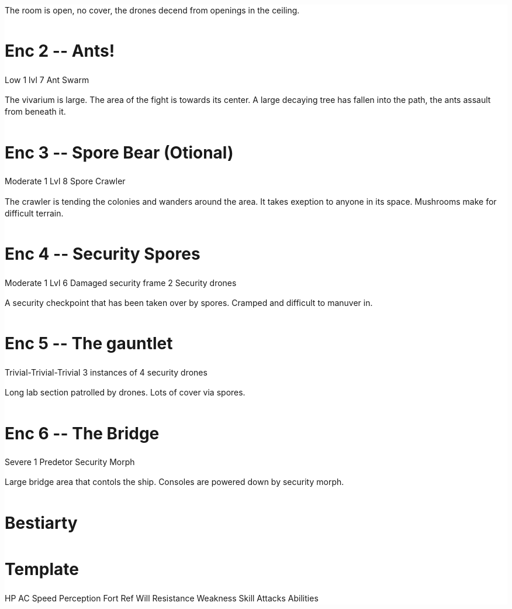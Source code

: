 The room is open, no cover, the drones decend from openings in the ceiling.

# Enc 2 -- Ants!

Low
1 lvl 7 Ant Swarm

The vivarium is large. The area of the fight is towards its center. A large decaying tree has fallen into the path, the ants assault from beneath it.

# Enc 3 -- Spore Bear (Otional)

Moderate
1 Lvl 8 Spore Crawler

The crawler is tending the colonies and wanders around the area. It takes exeption to anyone in its space. Mushrooms make for difficult terrain.

# Enc 4 -- Security Spores

Moderate
1 Lvl 6 Damaged security frame
2 Security drones

A security checkpoint that has been taken over by spores. Cramped and difficult to manuver in.

# Enc 5 -- The gauntlet

Trivial-Trivial-Trivial
3 instances of 4 security drones

Long lab section patrolled by drones. Lots of cover via spores.


# Enc 6 -- The Bridge

Severe
1 Predetor Security Morph

Large bridge area that contols the ship. Consoles are powered down by security morph.

# Bestiarty

# Template
HP AC Speed Perception
Fort Ref Will
Resistance
Weakness
Skill
Attacks
Abilities
